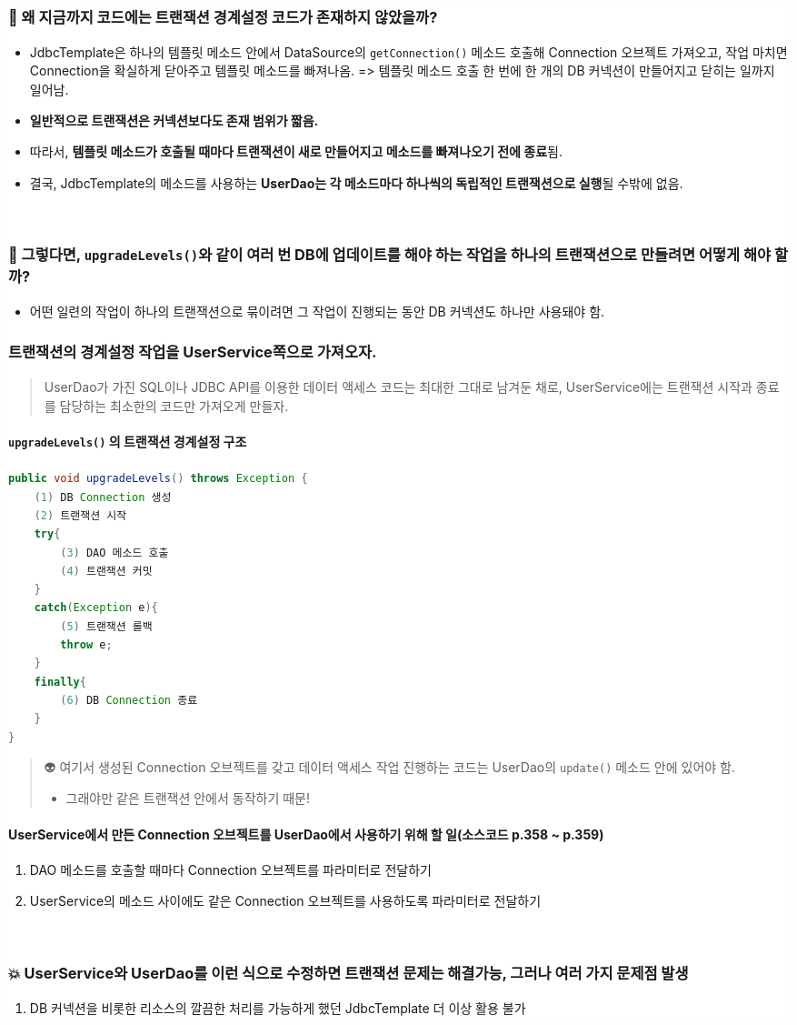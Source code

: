 ### 🤔 왜 지금까지 코드에는 트랜잭션 경계설정 코드가 존재하지 않았을까?
- JdbcTemplate은 하나의 템플릿 메소드 안에서 DataSource의 `getConnection()` 메소드 호출해 Connection 오브젝트 가져오고, 작업 마치면 Connection을 확실하게 닫아주고 템플릿 메소드를 빠져나옴.
=> 템플릿 메소드 호출 한 번에 한 개의 DB 커넥션이 만들어지고 닫히는 일까지 일어남.

- **일반적으로 트랜잭션은 커넥션보다도 존재 범위가 짧음.**
- 따라서, **템플릿 메소드가 호출될 때마다 트랜잭션이 새로 만들어지고 메소드를 빠져나오기 전에 종료**됨.
- 결국, JdbcTemplate의 메소드를 사용하는 **UserDao는 각 메소드마다 하나씩의 독립적인 트랜잭션으로 실행**될 수밖에 없음.

<br>

### 🧐 그렇다면, `upgradeLevels()`와 같이 여러 번 DB에 업데이트를 해야 하는 작업을 하나의 트랜잭션으로 만들려면 어떻게 해야 할까?
- 어떤 일련의 작업이 하나의 트랜잭션으로 묶이려면 그 작업이 진행되는 동안 DB 커넥션도 하나만 사용돼야 함.

### 트랜잭션의 경계설정 작업을 UserService쪽으로 가져오자.
> UserDao가 가진 SQL이나 JDBC API를 이용한 데이터 액세스 코드는 최대한 그대로 남겨둔 채로, UserService에는 트랜잭션 시작과 종료를 담당하는 최소한의 코드만 가져오게 만들자.

#### `upgradeLevels()` 의 트랜잭션 경계설정 구조
```java
public void upgradeLevels() throws Exception {
	(1) DB Connection 생성
	(2) 트랜잭션 시작
	try{
		(3) DAO 메소드 호출
		(4) 트랜잭션 커밋
	} 
	catch(Exception e){
		(5) 트랜잭션 롤백
		throw e;
	}
	finally{
		(6) DB Connection 종료
	}
}
```
> 👽 여기서 생성된 Connection 오브젝트를 갖고 데이터 액세스 작업 진행하는 코드는 UserDao의 `update()` 메소드 안에 있어야 함.
> 
>- 그래야만 같은 트랜잭션 안에서 동작하기 때문!
>
#### UserService에서 만든 Connection 오브젝트를 UserDao에서 사용하기 위해 할 일(소스코드 p.358 ~ p.359)
1. DAO 메소드를 호출할 때마다 Connection 오브젝트를 파라미터로 전달하기

2. UserService의 메소드 사이에도 같은 Connection 오브젝트를 사용하도록 파라미터로 전달하기

<br>

### 💥 UserService와 UserDao를 이런 식으로 수정하면 트랜잭션 문제는 해결가능,  그러나 여러 가지 문제점 발생
1. DB 커넥션을 비롯한 리소스의 깔끔한 처리를 가능하게 했던 JdbcTemplate 더 이상 활용 불가

